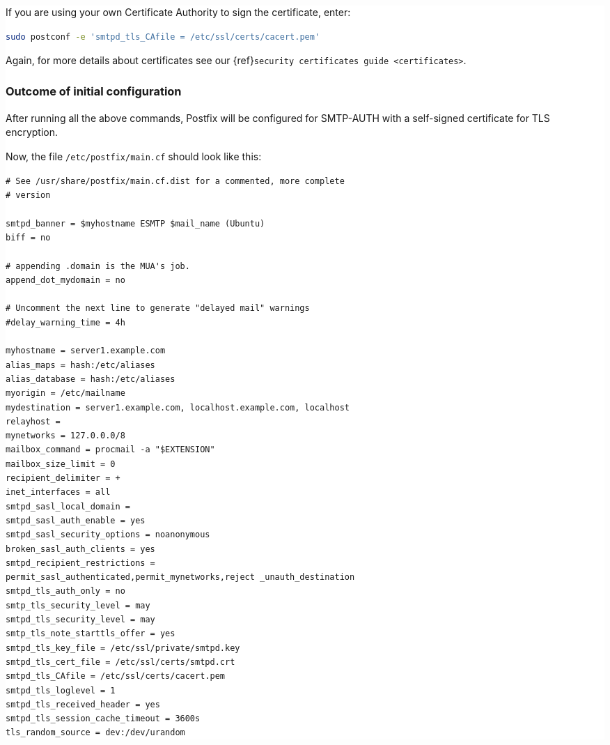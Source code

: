 If you are using your own Certificate Authority to sign the certificate, enter:

```bash
sudo postconf -e 'smtpd_tls_CAfile = /etc/ssl/certs/cacert.pem'
```

Again, for more details about certificates see our {ref}`security certificates guide <certificates>`.

### Outcome of initial configuration

After running all the above commands, Postfix will be configured for SMTP-AUTH with a self-signed certificate for TLS encryption.

Now, the file `/etc/postfix/main.cf` should look like this:

```text
# See /usr/share/postfix/main.cf.dist for a commented, more complete
# version
    
smtpd_banner = $myhostname ESMTP $mail_name (Ubuntu)
biff = no
    
# appending .domain is the MUA's job.
append_dot_mydomain = no
    
# Uncomment the next line to generate "delayed mail" warnings
#delay_warning_time = 4h
    
myhostname = server1.example.com
alias_maps = hash:/etc/aliases
alias_database = hash:/etc/aliases
myorigin = /etc/mailname
mydestination = server1.example.com, localhost.example.com, localhost
relayhost =
mynetworks = 127.0.0.0/8
mailbox_command = procmail -a "$EXTENSION"
mailbox_size_limit = 0
recipient_delimiter = +
inet_interfaces = all
smtpd_sasl_local_domain =
smtpd_sasl_auth_enable = yes
smtpd_sasl_security_options = noanonymous
broken_sasl_auth_clients = yes
smtpd_recipient_restrictions =
permit_sasl_authenticated,permit_mynetworks,reject _unauth_destination
smtpd_tls_auth_only = no
smtp_tls_security_level = may
smtpd_tls_security_level = may
smtp_tls_note_starttls_offer = yes
smtpd_tls_key_file = /etc/ssl/private/smtpd.key
smtpd_tls_cert_file = /etc/ssl/certs/smtpd.crt
smtpd_tls_CAfile = /etc/ssl/certs/cacert.pem
smtpd_tls_loglevel = 1
smtpd_tls_received_header = yes
smtpd_tls_session_cache_timeout = 3600s
tls_random_source = dev:/dev/urandom
```
